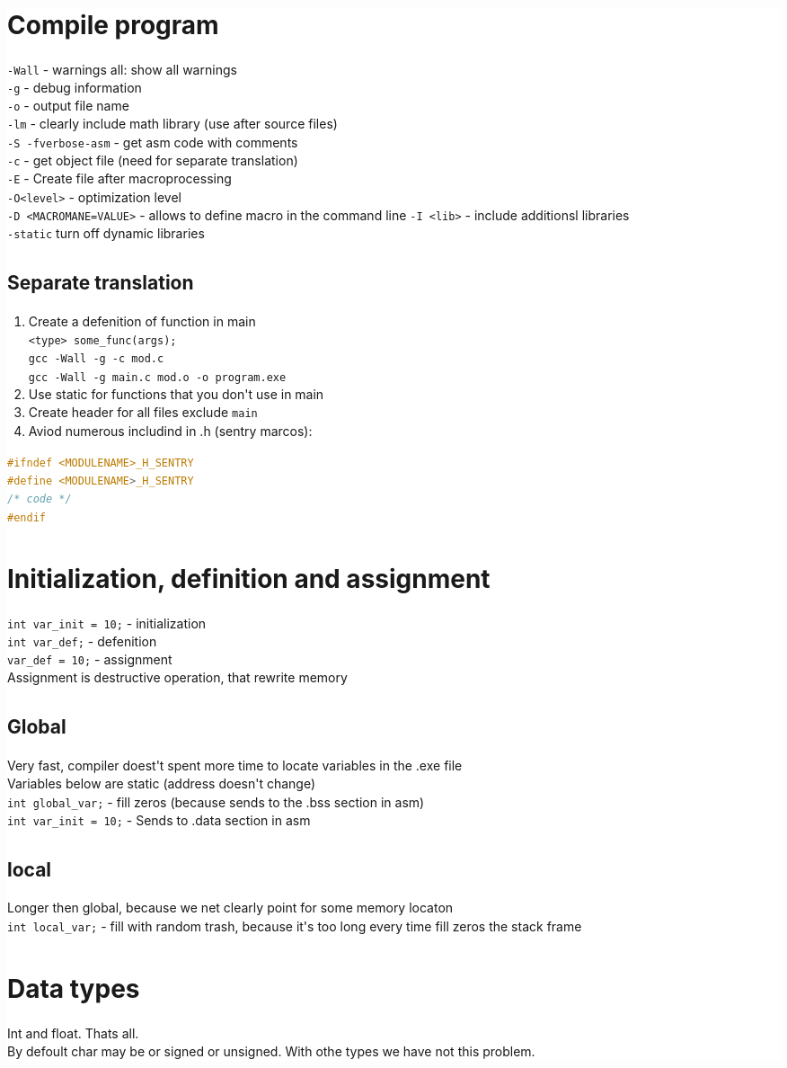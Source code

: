 # Compile program

`-Wall` - warnings all: show all warnings  
`-g` - debug information  
`-o` - output file name  
`-lm` - clearly include math library (use after source files)   
`-S -fverbose-asm` - get asm code with comments  
`-c` - get object file (need for separate translation)  
`-E` - Create file after macroprocessing  
`-O<level>` - optimization level  
`-D <MACROMANE=VALUE>` - allows to define macro in the command line 
`-I <lib>` - include additionsl libraries  
`-static` turn off dynamic libraries  

## Separate translation  
1. Create a defenition of function in main  
`<type> some_func(args);`    
`gcc -Wall -g -c mod.c`  
`gcc -Wall -g main.c mod.o -o program.exe`  
2. Use static for functions that you don't use in main  
3. Create header for all files exclude `main`  
3. Aviod numerous includind in .h (sentry marcos):  
```c
#ifndef <MODULENAME>_H_SENTRY
#define <MODULENAME>_H_SENTRY
/* code */
#endif
```

# Initialization, definition and assignment

`int var_init = 10;` - initialization  
`int var_def;` - defenition  
`var_def = 10;` - assignment  
Assignment is destructive operation, that rewrite memory  


## Global 
Very fast, compiler doest't spent more time to locate variables in the .exe file   
Variables below are static (address doesn't change)  
`int global_var;` - fill zeros (because sends to the .bss section in asm)  
`int var_init = 10;` - Sends to .data section in asm  

## local  
Longer then global, because we net clearly point for some memory locaton  
`int local_var;` - fill with random trash, because it's too long every time fill zeros the stack frame   

# Data types  
Int and float. Thats all.  
By defoult char may be or signed or unsigned. With othe types we have not this problem.  
